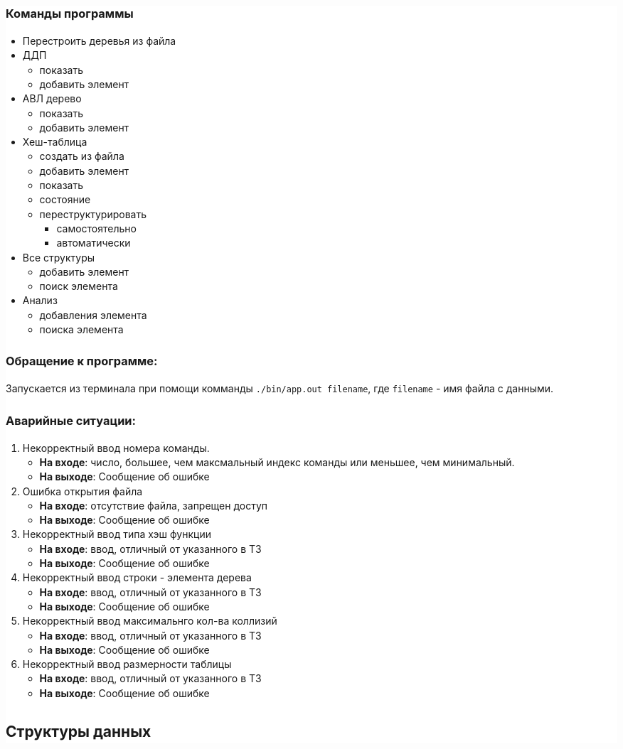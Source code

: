 
### Команды программы
- Перестроить деревья из файла
- ДДП
    - показать
    - добавить элемент
- АВЛ дерево
    - показать
    - добавить элемент
- Хеш-таблица
    - создать из файла
    - добавить элемент
    - показать
    - состояние
    - переструктурировать
        - самостоятельно
        - автоматически
- Все структуры
    - добавить элемент
    - поиск элемента
-  Анализ
    - добавления элемента
    - поиска элемента


### Обращение к программе:
Запускается из терминала при помощи комманды `./bin/app.out filename`, где `filename` - имя файла с данными.

### Аварийные ситуации:

1. Некорректный ввод номера команды.
    - **На входе**: число, большее, чем максмальный индекс команды или меньшее, чем минимальный. 
    - **На выходе**: Сообщение об ошибке
2. Ошибка открытия файла
    - **На входе**: отсутствие файла, запрещен доступ
    - **На выходе**: Сообщение об ошибке
3. Некорректный ввод типа хэш функции
    - **На входе**: ввод, отличный от указанного в ТЗ
    - **На выходе**: Сообщение об ошибке
4. Некорректный ввод строки - элемента дерева
    - **На входе**: ввод, отличный от указанного в ТЗ
    - **На выходе**: Сообщение об ошибке
5. Некорректный ввод максимальнго кол-ва коллизий 
    - **На входе**: ввод, отличный от указанного в ТЗ
    - **На выходе**: Сообщение об ошибке
6. Некорректный ввод размерности таблицы
    - **На входе**: ввод, отличный от указанного в ТЗ
    - **На выходе**: Сообщение об ошибке

## Структуры данных
